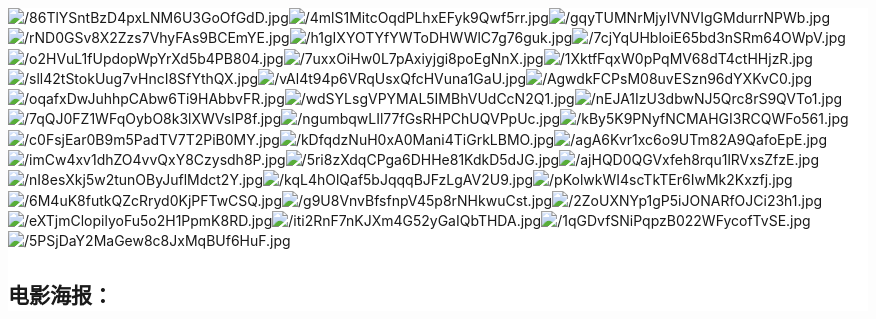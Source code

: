 <img src="https://image.tmdb.org/t/p/original/86TlYSntBzD4pxLNM6U3GoOfGdD.jpg" alt="/86TlYSntBzD4pxLNM6U3GoOfGdD.jpg" title="/86TlYSntBzD4pxLNM6U3GoOfGdD.jpg"><img src="https://image.tmdb.org/t/p/original/4mlS1MitcOqdPLhxEFyk9Qwf5rr.jpg" alt="/4mlS1MitcOqdPLhxEFyk9Qwf5rr.jpg" title="/4mlS1MitcOqdPLhxEFyk9Qwf5rr.jpg"><img src="https://image.tmdb.org/t/p/original/gqyTUMNrMjyIVNVIgGMdurrNPWb.jpg" alt="/gqyTUMNrMjyIVNVIgGMdurrNPWb.jpg" title="/gqyTUMNrMjyIVNVIgGMdurrNPWb.jpg"><img src="https://image.tmdb.org/t/p/original/rND0GSv8X2Zzs7VhyFAs9BCEmYE.jpg" alt="/rND0GSv8X2Zzs7VhyFAs9BCEmYE.jpg" title="/rND0GSv8X2Zzs7VhyFAs9BCEmYE.jpg"><img src="https://image.tmdb.org/t/p/original/h1gIXYOTYfYWToDHWWlC7g76guk.jpg" alt="/h1gIXYOTYfYWToDHWWlC7g76guk.jpg" title="/h1gIXYOTYfYWToDHWWlC7g76guk.jpg"><img src="https://image.tmdb.org/t/p/original/7cjYqUHbloiE65bd3nSRm64OWpV.jpg" alt="/7cjYqUHbloiE65bd3nSRm64OWpV.jpg" title="/7cjYqUHbloiE65bd3nSRm64OWpV.jpg"><img src="https://image.tmdb.org/t/p/original/o2HVuL1fUpdopWpYrXd5b4PB804.jpg" alt="/o2HVuL1fUpdopWpYrXd5b4PB804.jpg" title="/o2HVuL1fUpdopWpYrXd5b4PB804.jpg"><img src="https://image.tmdb.org/t/p/original/7uxxOiHw0L7pAxiyjgi8poEgNnX.jpg" alt="/7uxxOiHw0L7pAxiyjgi8poEgNnX.jpg" title="/7uxxOiHw0L7pAxiyjgi8poEgNnX.jpg"><img src="https://image.tmdb.org/t/p/original/1XktfFqxW0pPqMV68dT4ctHHjzR.jpg" alt="/1XktfFqxW0pPqMV68dT4ctHHjzR.jpg" title="/1XktfFqxW0pPqMV68dT4ctHHjzR.jpg"><img src="https://image.tmdb.org/t/p/original/sll42tStokUug7vHncI8SfYthQX.jpg" alt="/sll42tStokUug7vHncI8SfYthQX.jpg" title="/sll42tStokUug7vHncI8SfYthQX.jpg"><img src="https://image.tmdb.org/t/p/original/vAl4t94p6VRqUsxQfcHVuna1GaU.jpg" alt="/vAl4t94p6VRqUsxQfcHVuna1GaU.jpg" title="/vAl4t94p6VRqUsxQfcHVuna1GaU.jpg"><img src="https://image.tmdb.org/t/p/original/AgwdkFCPsM08uvESzn96dYXKvC0.jpg" alt="/AgwdkFCPsM08uvESzn96dYXKvC0.jpg" title="/AgwdkFCPsM08uvESzn96dYXKvC0.jpg"><img src="https://image.tmdb.org/t/p/original/oqafxDwJuhhpCAbw6Ti9HAbbvFR.jpg" alt="/oqafxDwJuhhpCAbw6Ti9HAbbvFR.jpg" title="/oqafxDwJuhhpCAbw6Ti9HAbbvFR.jpg"><img src="https://image.tmdb.org/t/p/original/wdSYLsgVPYMAL5IMBhVUdCcN2Q1.jpg" alt="/wdSYLsgVPYMAL5IMBhVUdCcN2Q1.jpg" title="/wdSYLsgVPYMAL5IMBhVUdCcN2Q1.jpg"><img src="https://image.tmdb.org/t/p/original/nEJA1IzU3dbwNJ5Qrc8rS9QVTo1.jpg" alt="/nEJA1IzU3dbwNJ5Qrc8rS9QVTo1.jpg" title="/nEJA1IzU3dbwNJ5Qrc8rS9QVTo1.jpg"><img src="https://image.tmdb.org/t/p/original/7qQJ0FZ1WFqOybO8k3lXWVslP8f.jpg" alt="/7qQJ0FZ1WFqOybO8k3lXWVslP8f.jpg" title="/7qQJ0FZ1WFqOybO8k3lXWVslP8f.jpg"><img src="https://image.tmdb.org/t/p/original/ngumbqwLIl77fGsRHPChUQVPpUc.jpg" alt="/ngumbqwLIl77fGsRHPChUQVPpUc.jpg" title="/ngumbqwLIl77fGsRHPChUQVPpUc.jpg"><img src="https://image.tmdb.org/t/p/original/kBy5K9PNyfNCMAHGI3RCQWFo561.jpg" alt="/kBy5K9PNyfNCMAHGI3RCQWFo561.jpg" title="/kBy5K9PNyfNCMAHGI3RCQWFo561.jpg"><img src="https://image.tmdb.org/t/p/original/c0FsjEar0B9m5PadTV7T2PiB0MY.jpg" alt="/c0FsjEar0B9m5PadTV7T2PiB0MY.jpg" title="/c0FsjEar0B9m5PadTV7T2PiB0MY.jpg"><img src="https://image.tmdb.org/t/p/original/kDfqdzNuH0xA0Mani4TiGrkLBMO.jpg" alt="/kDfqdzNuH0xA0Mani4TiGrkLBMO.jpg" title="/kDfqdzNuH0xA0Mani4TiGrkLBMO.jpg"><img src="https://image.tmdb.org/t/p/original/agA6Kvr1xc6o9UTm82A9QafoEpE.jpg" alt="/agA6Kvr1xc6o9UTm82A9QafoEpE.jpg" title="/agA6Kvr1xc6o9UTm82A9QafoEpE.jpg"><img src="https://image.tmdb.org/t/p/original/imCw4xv1dhZO4vvQxY8Czysdh8P.jpg" alt="/imCw4xv1dhZO4vvQxY8Czysdh8P.jpg" title="/imCw4xv1dhZO4vvQxY8Czysdh8P.jpg"><img src="https://image.tmdb.org/t/p/original/5ri8zXdqCPga6DHHe81KdkD5dJG.jpg" alt="/5ri8zXdqCPga6DHHe81KdkD5dJG.jpg" title="/5ri8zXdqCPga6DHHe81KdkD5dJG.jpg"><img src="https://image.tmdb.org/t/p/original/ajHQD0QGVxfeh8rqu1lRVxsZfzE.jpg" alt="/ajHQD0QGVxfeh8rqu1lRVxsZfzE.jpg" title="/ajHQD0QGVxfeh8rqu1lRVxsZfzE.jpg"><img src="https://image.tmdb.org/t/p/original/nI8esXkj5w2tunOByJuflMdct2Y.jpg" alt="/nI8esXkj5w2tunOByJuflMdct2Y.jpg" title="/nI8esXkj5w2tunOByJuflMdct2Y.jpg"><img src="https://image.tmdb.org/t/p/original/kqL4hOlQaf5bJqqqBJFzLgAV2U9.jpg" alt="/kqL4hOlQaf5bJqqqBJFzLgAV2U9.jpg" title="/kqL4hOlQaf5bJqqqBJFzLgAV2U9.jpg"><img src="https://image.tmdb.org/t/p/original/pKolwkWI4scTkTEr6IwMk2Kxzfj.jpg" alt="/pKolwkWI4scTkTEr6IwMk2Kxzfj.jpg" title="/pKolwkWI4scTkTEr6IwMk2Kxzfj.jpg"><img src="https://image.tmdb.org/t/p/original/6M4uK8futkQZcRryd0KjPFTwCSQ.jpg" alt="/6M4uK8futkQZcRryd0KjPFTwCSQ.jpg" title="/6M4uK8futkQZcRryd0KjPFTwCSQ.jpg"><img src="https://image.tmdb.org/t/p/original/g9U8VnvBfsfnpV45p8rNHkwuCst.jpg" alt="/g9U8VnvBfsfnpV45p8rNHkwuCst.jpg" title="/g9U8VnvBfsfnpV45p8rNHkwuCst.jpg"><img src="https://image.tmdb.org/t/p/original/2ZoUXNYp1gP5iJONARfOJCi23h1.jpg" alt="/2ZoUXNYp1gP5iJONARfOJCi23h1.jpg" title="/2ZoUXNYp1gP5iJONARfOJCi23h1.jpg"><img src="https://image.tmdb.org/t/p/original/eXTjmClopilyoFu5o2H1PpmK8RD.jpg" alt="/eXTjmClopilyoFu5o2H1PpmK8RD.jpg" title="/eXTjmClopilyoFu5o2H1PpmK8RD.jpg"><img src="https://image.tmdb.org/t/p/original/iti2RnF7nKJXm4G52yGaIQbTHDA.jpg" alt="/iti2RnF7nKJXm4G52yGaIQbTHDA.jpg" title="/iti2RnF7nKJXm4G52yGaIQbTHDA.jpg"><img src="https://image.tmdb.org/t/p/original/1qGDvfSNiPqpzB022WFycofTvSE.jpg" alt="/1qGDvfSNiPqpzB022WFycofTvSE.jpg" title="/1qGDvfSNiPqpzB022WFycofTvSE.jpg"><img src="https://image.tmdb.org/t/p/original/5PSjDaY2MaGew8c8JxMqBUf6HuF.jpg" alt="/5PSjDaY2MaGew8c8JxMqBUf6HuF.jpg" title="/5PSjDaY2MaGew8c8JxMqBUf6HuF.jpg">

## **电影海报**：
